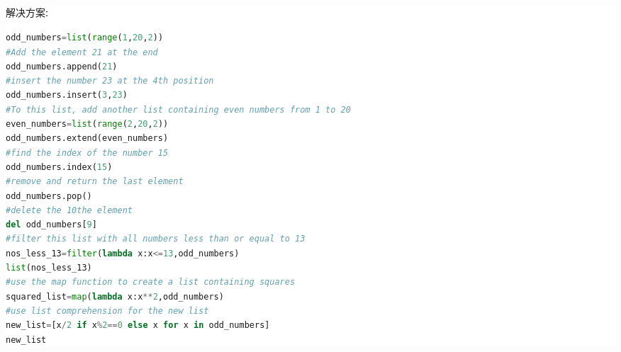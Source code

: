 解决方案:

```py
odd_numbers=list(range(1,20,2))
#Add the element 21 at the end
odd_numbers.append(21)
#insert the number 23 at the 4th position
odd_numbers.insert(3,23)
#To this list, add another list containing even numbers from 1 to 20
even_numbers=list(range(2,20,2))
odd_numbers.extend(even_numbers)
#find the index of the number 15
odd_numbers.index(15)
#remove and return the last element
odd_numbers.pop()
#delete the 10the element
del odd_numbers[9]
#filter this list with all numbers less than or equal to 13
nos_less_13=filter(lambda x:x<=13,odd_numbers)
list(nos_less_13)
#use the map function to create a list containing squares
squared_list=map(lambda x:x**2,odd_numbers)
#use list comprehension for the new list
new_list=[x/2 if x%2==0 else x for x in odd_numbers]
new_list

```